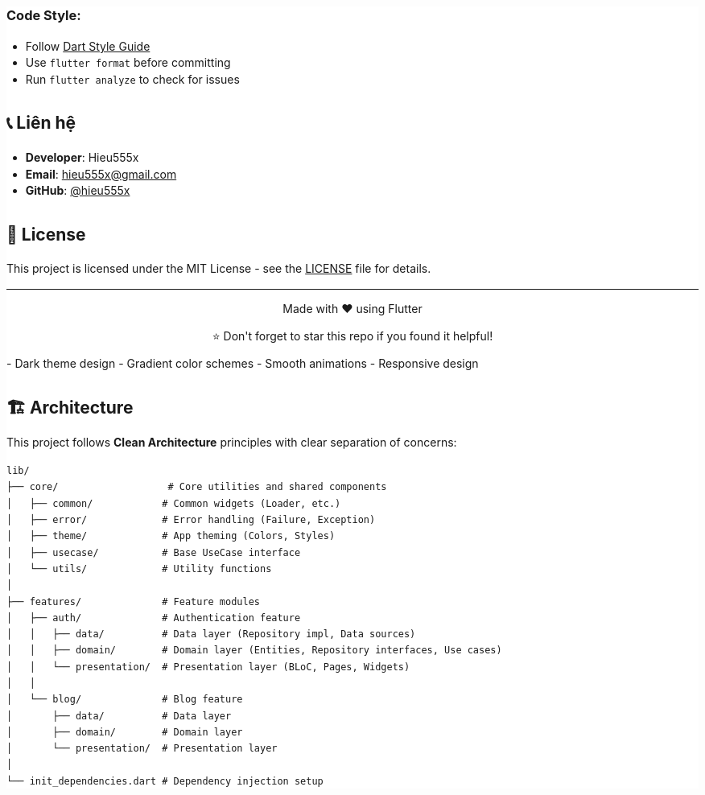 ### **Code Style:**
- Follow [Dart Style Guide](https://dart.dev/guides/language/effective-dart/style)
- Use `flutter format` before committing
- Run `flutter analyze` to check for issues

## 📞 Liên hệ

- **Developer**: Hieu555x
- **Email**: hieu555x@gmail.com
- **GitHub**: [@hieu555x](https://github.com/hieu555x)

## 📄 License

This project is licensed under the MIT License - see the [LICENSE](LICENSE) file for details.

---

<div align="center">
  <p>Made with ❤️ using Flutter</p>
  <p>⭐ Don't forget to star this repo if you found it helpful!</p>
</div>
  - Dark theme design
  - Gradient color schemes
  - Smooth animations
  - Responsive design

## 🏗️ Architecture

This project follows **Clean Architecture** principles with clear separation of concerns:

```
lib/
├── core/                   # Core utilities and shared components
│   ├── common/            # Common widgets (Loader, etc.)
│   ├── error/             # Error handling (Failure, Exception)
│   ├── theme/             # App theming (Colors, Styles)
│   ├── usecase/           # Base UseCase interface
│   └── utils/             # Utility functions
│
├── features/              # Feature modules
│   ├── auth/              # Authentication feature
│   │   ├── data/          # Data layer (Repository impl, Data sources)
│   │   ├── domain/        # Domain layer (Entities, Repository interfaces, Use cases)
│   │   └── presentation/  # Presentation layer (BLoC, Pages, Widgets)
│   │
│   └── blog/              # Blog feature
│       ├── data/          # Data layer
│       ├── domain/        # Domain layer
│       └── presentation/  # Presentation layer
│
└── init_dependencies.dart # Dependency injection setup
```
